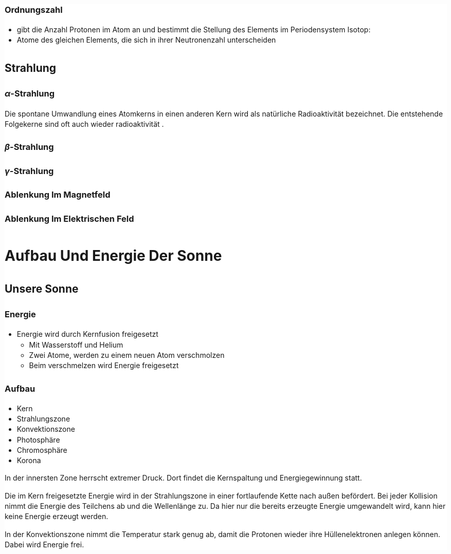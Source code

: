 ### Ordnungszahl

- gibt die Anzahl Protonen im Atom an und bestimmt die Stellung des Elements im Periodensystem 
Isotop:
- Atome des gleichen Elements, die sich in ihrer Neutronenzahl unterscheiden

## Strahlung

### $\alpha$-Strahlung

Die spontane Umwandlung eines Atomkerns in einen anderen Kern wird als natürliche Radioaktivität bezeichnet. Die entstehende Folgekerne sind oft auch wieder radioaktivität .

### $\beta$-Strahlung

### $\gamma$-Strahlung

### Ablenkung Im Magnetfeld

### Ablenkung Im Elektrischen Feld

# Aufbau Und Energie Der Sonne

## Unsere Sonne

### Energie

- Energie wird durch Kernfusion freigesetzt
	- Mit Wasserstoff und Helium
	- Zwei Atome, werden zu einem neuen Atom verschmolzen
	- Beim verschmelzen wird Energie freigesetzt

### Aufbau

- Kern
- Strahlungszone
- Konvektionszone
- Photosphäre
- Chromosphäre
- Korona

In der innersten Zone herrscht extremer Druck. Dort findet die Kernspaltung und Energiegewinnung statt.

Die im Kern freigesetzte Energie wird in der Strahlungszone in einer fortlaufende Kette nach außen befördert. Bei jeder Kollision nimmt die Energie des Teilchens ab und die Wellenlänge zu. Da hier nur die bereits erzeugte Energie umgewandelt wird, kann hier keine Energie erzeugt werden.

In der Konvektionszone nimmt die Temperatur stark genug ab, damit die Protonen wieder ihre Hüllenelektronen anlegen können. Dabei wird Energie frei. 
